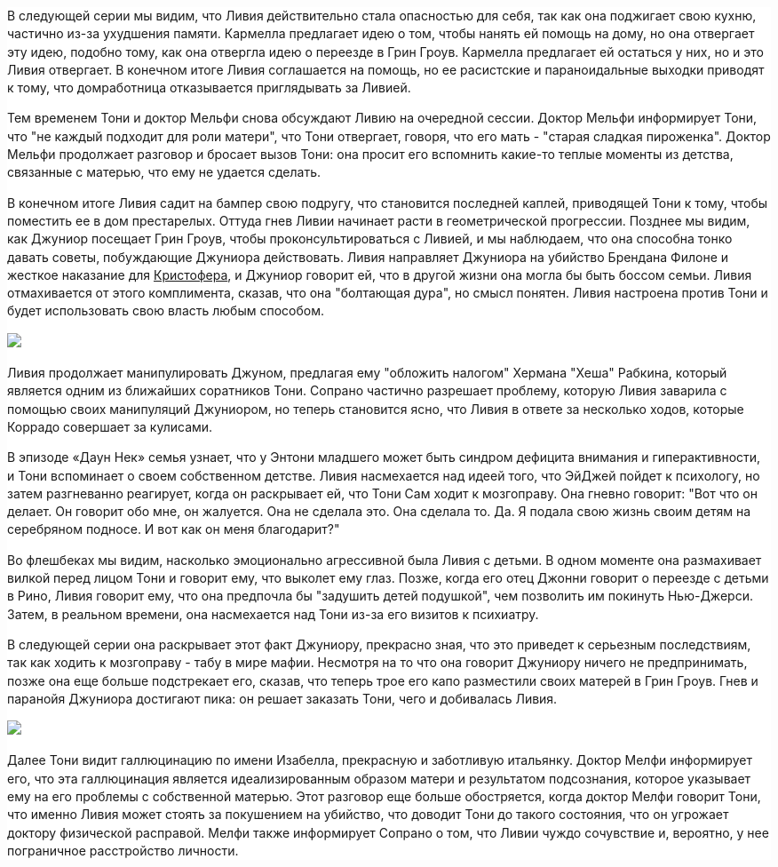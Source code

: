 В следующей серии мы видим, что Ливия действительно стала опасностью для себя, так как она поджигает свою кухню, частично из-за ухудшения памяти. Кармелла предлагает идею о том, чтобы нанять ей помощь на дому, но она отвергает эту идею, подобно тому, как она отвергла идею о переезде в Грин Гроув. Кармелла предлагает ей остаться у них, но и это Ливия отвергает. В конечном итоге Ливия соглашается на помощь, но ее расистские и параноидальные выходки приводят к тому, что домработница отказывается приглядывать за Ливией.

Тем временем Тони и доктор Мельфи снова обсуждают Ливию на очередной сессии. Доктор Мельфи информирует Тони, что "не каждый подходит для роли матери", что Тони отвергает, говоря, что его мать - "старая сладкая пироженка". Доктор Мельфи продолжает разговор и бросает вызов Тони: она просит его вспомнить какие-то теплые моменты из детства, связанные с матерью, что ему не удается сделать.

В конечном итоге Ливия садит на бампер свою подругу, что становится последней каплей, приводящей Тони к тому, чтобы поместить ее в дом престарелых. Оттуда гнев Ливии начинает расти в геометрической прогрессии.
Позднее мы видим, как Джуниор посещает Грин Гроув, чтобы проконсультироваться с Ливией, и мы наблюдаем, что она способна тонко давать советы, побуждающие Джуниора действовать. Ливия направляет Джуниора на убийство Брендана Филоне и жесткое наказание для [Кристофера](https://kinogeroi.com/film-reviews/pochemu-toni-ubil-cristophera-soprano/), и Джуниор говорит ей, что в другой жизни она могла бы быть боссом семьи. Ливия отмахивается от этого комплимента, сказав, что она "болтающая дура", но смысл понятен. Ливия настроена против Тони и будет использовать свою власть любым способом.

![](/img/0105_livia_soprano.00_05_22_12.still017.png)

Ливия продолжает манипулировать Джуном, предлагая ему "обложить налогом" Хермана "Хеша" Рабкина, который является одним из ближайших соратников Тони. Сопрано частично разрешает проблему, которую Ливия заварила с помощью своих манипуляций Джуниором, но теперь становится ясно, что Ливия в ответе за несколько ходов, которые Коррадо совершает за кулисами.

В эпизоде «Даун Нек» семья узнает, что у Энтони младшего может быть синдром дефицита внимания и гиперактивности, и Тони вспоминает о своем собственном детстве. Ливия насмехается над идеей того, что ЭйДжей пойдет к психологу, но затем разгневанно реагирует, когда он раскрывает ей, что Тони Сам ходит к мозгоправу. Она гневно говорит: "Вот что он делает. Он говорит обо мне, он жалуется. Она не сделала это. Она сделала то. Да. Я подала свою жизнь своим детям на серебряном подносе. И вот как он меня благодарит?"

Во флешбеках мы видим, насколько эмоционально агрессивной была Ливия с детьми. В одном моменте она размахивает вилкой перед лицом Тони и говорит ему, что выколет ему глаз. Позже, когда его отец Джонни говорит о переезде с детьми в Рино, Ливия говорит ему, что она предпочла бы "задушить детей подушкой", чем позволить им покинуть Нью-Джерси. Затем, в реальном времени, она насмехается над Тони из-за его визитов к психиатру.

В следующей серии она раскрывает этот факт Джуниору, прекрасно зная, что это приведет к серьезным последствиям, так как ходить к мозгоправу - табу в мире мафии. Несмотря на то что она говорит Джуниору ничего не предпринимать, позже она еще больше подстрекает его, сказав, что теперь трое его капо разместили своих матерей в Грин Гроув. Гнев и паранойя Джуниора достигают пика: он решает заказать Тони, чего и добивалась Ливия.

![](/img/0105_livia_soprano.00_01_22_15.still014.png)

Далее Тони видит галлюцинацию по имени Изабелла, прекрасную и заботливую итальянку. Доктор Мелфи информирует его, что эта галлюцинация является идеализированным образом матери и результатом подсознания, которое указывает ему на его проблемы с собственной матерью. Этот разговор еще больше обостряется, когда доктор Мелфи говорит Тони, что именно Ливия может стоять за покушением на убийство, что доводит Тони до такого состояния, что он угрожает доктору физической расправой. Мелфи также информирует Сопрано о том, что Ливии чуждо сочувствие и, вероятно, у нее пограничное расстройство личности.
